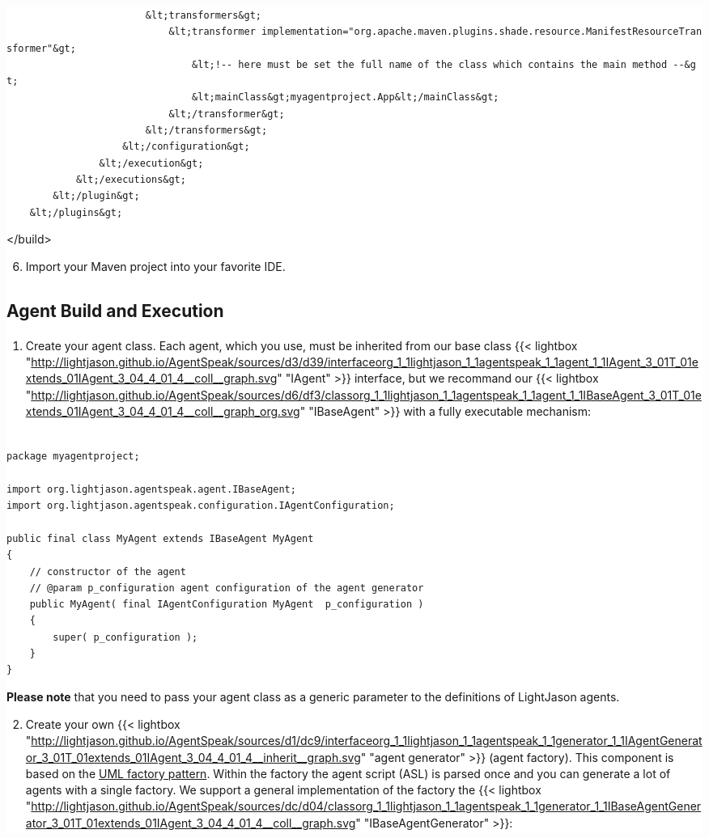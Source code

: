                             &lt;transformers&gt;
                                &lt;transformer implementation="org.apache.maven.plugins.shade.resource.ManifestResourceTransformer"&gt;
                                    &lt;!-- here must be set the full name of the class which contains the main method --&gt;
                                    &lt;mainClass&gt;myagentproject.App&lt;/mainClass&gt;
                                &lt;/transformer&gt;
                            &lt;/transformers&gt;
                        &lt;/configuration&gt;
                    &lt;/execution&gt;
                &lt;/executions&gt;
            &lt;/plugin&gt;
        &lt;/plugins&gt;
&lt;/build&gt;</code></pre>  

6. Import your Maven project into your favorite IDE.

## Agent Build and Execution

1. Create your agent class. Each agent, which you use, must be inherited from our base class {{< lightbox "http://lightjason.github.io/AgentSpeak/sources/d3/d39/interfaceorg_1_1lightjason_1_1agentspeak_1_1agent_1_1IAgent_3_01T_01extends_01IAgent_3_04_4_01_4__coll__graph.svg" "IAgent" >}} interface, but we recommand our {{< lightbox "http://lightjason.github.io/AgentSpeak/sources/d6/df3/classorg_1_1lightjason_1_1agentspeak_1_1agent_1_1IBaseAgent_3_01T_01extends_01IAgent_3_04_4_01_4__coll__graph_org.svg" "IBaseAgent" >}} with a fully executable mechanism:

<pre><code class="language-java">
package myagentproject;

import org.lightjason.agentspeak.agent.IBaseAgent;
import org.lightjason.agentspeak.configuration.IAgentConfiguration;

public final class MyAgent extends IBaseAgent MyAgent
{
    // constructor of the agent
    // @param p_configuration agent configuration of the agent generator
    public MyAgent( final IAgentConfiguration MyAgent  p_configuration )
    {
        super( p_configuration );
    }
}
</code></pre>

__Please note__ that you need to pass your agent class as a generic parameter to the definitions of LightJason agents.

2. Create your own {{< lightbox "http://lightjason.github.io/AgentSpeak/sources/d1/dc9/interfaceorg_1_1lightjason_1_1agentspeak_1_1generator_1_1IAgentGenerator_3_01T_01extends_01IAgent_3_04_4_01_4__inherit__graph.svg" "agent generator" >}} (agent factory). This component is based on the [UML factory pattern](https://en.wikipedia.org/wiki/Factory_method_pattern). Within the factory the agent script (ASL) is parsed once and you can generate a lot of agents with a single factory. We support a general implementation of the factory the {{< lightbox "http://lightjason.github.io/AgentSpeak/sources/dc/d04/classorg_1_1lightjason_1_1agentspeak_1_1generator_1_1IBaseAgentGenerator_3_01T_01extends_01IAgent_3_04_4_01_4__coll__graph.svg" "IBaseAgentGenerator" >}}:
